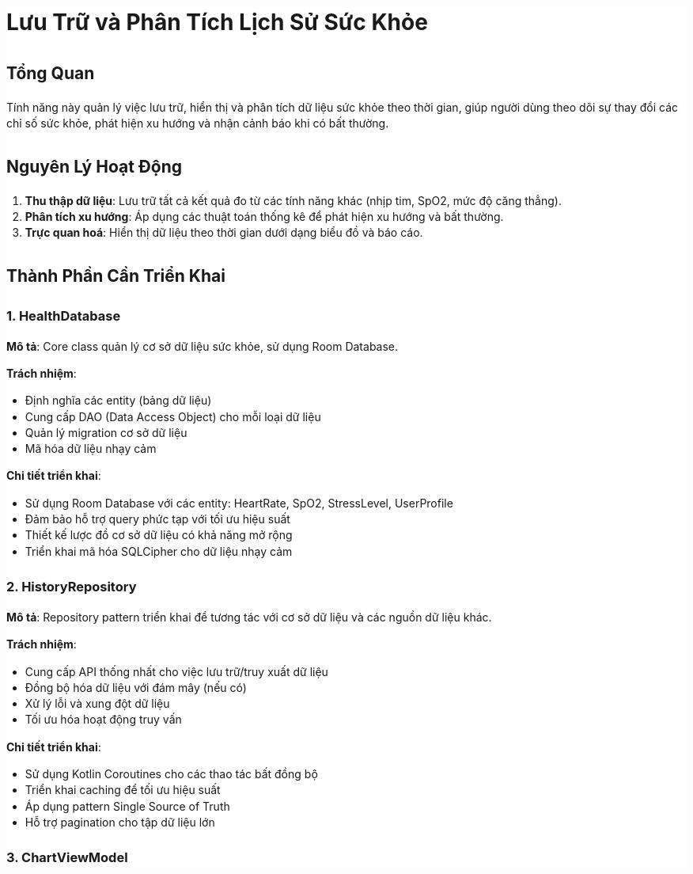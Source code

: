 # Lưu Trữ và Phân Tích Lịch Sử Sức Khỏe

## Tổng Quan

Tính năng này quản lý việc lưu trữ, hiển thị và phân tích dữ liệu sức khỏe theo thời gian, giúp người dùng theo dõi sự thay đổi các chỉ số sức khỏe, phát hiện xu hướng và nhận cảnh báo khi có bất thường.

## Nguyên Lý Hoạt Động

1. **Thu thập dữ liệu**: Lưu trữ tất cả kết quả đo từ các tính năng khác (nhịp tim, SpO2, mức độ căng thẳng).
2. **Phân tích xu hướng**: Áp dụng các thuật toán thống kê để phát hiện xu hướng và bất thường.
3. **Trực quan hoá**: Hiển thị dữ liệu theo thời gian dưới dạng biểu đồ và báo cáo.

## Thành Phần Cần Triển Khai

### 1. HealthDatabase

**Mô tả**: Core class quản lý cơ sở dữ liệu sức khỏe, sử dụng Room Database.

**Trách nhiệm**:
- Định nghĩa các entity (bảng dữ liệu)
- Cung cấp DAO (Data Access Object) cho mỗi loại dữ liệu
- Quản lý migration cơ sở dữ liệu
- Mã hóa dữ liệu nhạy cảm

**Chi tiết triển khai**:
- Sử dụng Room Database với các entity: HeartRate, SpO2, StressLevel, UserProfile
- Đảm bảo hỗ trợ query phức tạp với tối ưu hiệu suất
- Thiết kế lược đồ cơ sở dữ liệu có khả năng mở rộng
- Triển khai mã hóa SQLCipher cho dữ liệu nhạy cảm

### 2. HistoryRepository

**Mô tả**: Repository pattern triển khai để tương tác với cơ sở dữ liệu và các nguồn dữ liệu khác.

**Trách nhiệm**:
- Cung cấp API thống nhất cho việc lưu trữ/truy xuất dữ liệu
- Đồng bộ hóa dữ liệu với đám mây (nếu có)
- Xử lý lỗi và xung đột dữ liệu
- Tối ưu hóa hoạt động truy vấn

**Chi tiết triển khai**:
- Sử dụng Kotlin Coroutines cho các thao tác bất đồng bộ
- Triển khai caching để tối ưu hiệu suất
- Áp dụng pattern Single Source of Truth
- Hỗ trợ pagination cho tập dữ liệu lớn

### 3. ChartViewModel

